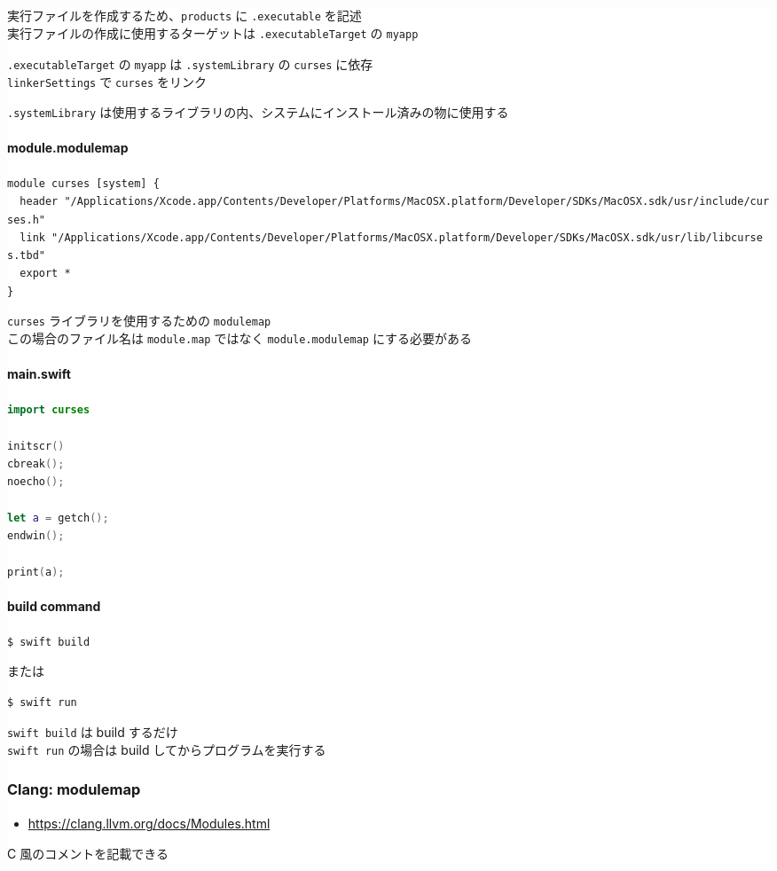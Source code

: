 
実行ファイルを作成するため、`products` に `.executable` を記述  
実行ファイルの作成に使用するターゲットは `.executableTarget` の `myapp`

`.executableTarget` の `myapp` は `.systemLibrary` の `curses` に依存  
`linkerSettings` で `curses` をリンク

`.systemLibrary` は使用するライブラリの内、システムにインストール済みの物に使用する

#### module.modulemap

````
module curses [system] {
  header "/Applications/Xcode.app/Contents/Developer/Platforms/MacOSX.platform/Developer/SDKs/MacOSX.sdk/usr/include/curses.h"
  link "/Applications/Xcode.app/Contents/Developer/Platforms/MacOSX.platform/Developer/SDKs/MacOSX.sdk/usr/lib/libcurses.tbd"
  export *
}
````

`curses` ライブラリを使用するための `modulemap`  
この場合のファイル名は `module.map` ではなく `module.modulemap` にする必要がある

#### main.swift

````swift
import curses

initscr()
cbreak();
noecho();

let a = getch();
endwin();

print(a);
````

#### build command

````sh
$ swift build
````

または

````sh
$ swift run
````

`swift build` は build するだけ  
`swift run` の場合は build してからプログラムを実行する

### Clang: modulemap
- https://clang.llvm.org/docs/Modules.html

C 風のコメントを記載できる
